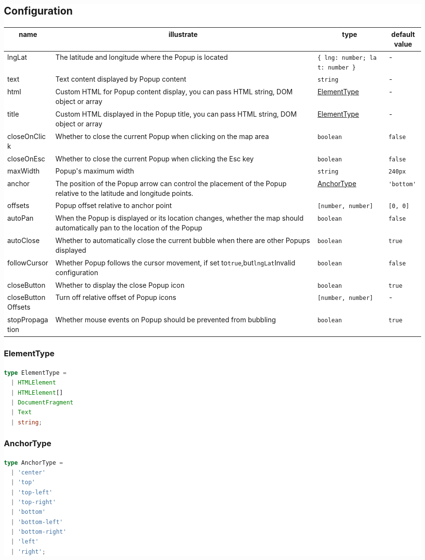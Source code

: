 ## Configuration

| name               | illustrate                                                                                                                 | type                           | default value |
| ------------------ | -------------------------------------------------------------------------------------------------------------------------- | ------------------------------ | ------------- |
| lngLat             | The latitude and longitude where the Popup is located                                                                      | `{ lng: number; lat: number }` | -             |
| text               | Text content displayed by Popup content                                                                                    | `string`                       | -             |
| html               | Custom HTML for Popup content display, you can pass HTML string, DOM object or array                                       | [ElementType](#elementtype)    | -             |
| title              | Custom HTML displayed in the Popup title, you can pass HTML string, DOM object or array                                    | [ElementType](#elementtype)    | -             |
| closeOnClick       | Whether to close the current Popup when clicking on the map area                                                           | `boolean`                      | `false`       |
| closeOnEsc         | Whether to close the current Popup when clicking the Esc key                                                               | `boolean`                      | `false`       |
| maxWidth           | Popup's maximum width                                                                                                      | `string`                       | `240px`       |
| anchor             | The position of the Popup arrow can control the placement of the Popup relative to the latitude and longitude points.      | [AnchorType](#anchortype)      | `'bottom'`    |
| offsets            | Popup offset relative to anchor point                                                                                      | `[number, number]`             | `[0, 0]`      |
| autoPan            | When the Popup is displayed or its location changes, whether the map should automatically pan to the location of the Popup | `boolean`                      | `false`       |
| autoClose          | Whether to automatically close the current bubble when there are other Popups displayed                                    | `boolean`                      | `true`        |
| followCursor       | Whether Popup follows the cursor movement, if set to`true`,but`lngLat`Invalid configuration                                | `boolean`                      | `false`       |
| closeButton        | Whether to display the close Popup icon                                                                                    | `boolean`                      | `true`        |
| closeButtonOffsets | Turn off relative offset of Popup icons                                                                                    | `[number, number]`             | -             |
| stopPropagation    | Whether mouse events on Popup should be prevented from bubbling                                                            | `boolean`                      | `true`        |

### ElementType

```ts
type ElementType =
  | HTMLElement
  | HTMLElement[]
  | DocumentFragment
  | Text
  | string;
```

### AnchorType

```ts
type AnchorType =
  | 'center'
  | 'top'
  | 'top-left'
  | 'top-right'
  | 'bottom'
  | 'bottom-left'
  | 'bottom-right'
  | 'left'
  | 'right';
```
